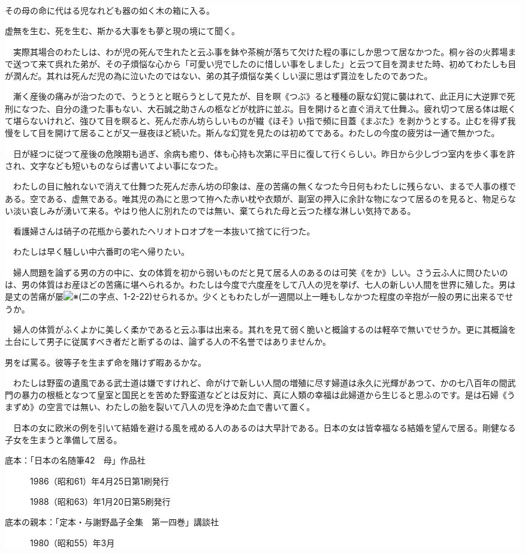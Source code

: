 
その母の命に代はる児なれども器の如く木の箱に入る。

虚無を生む、死を生む、斯かる大事をも夢と現の境にて聞く。





　実際其場合のわたしは、わが児の死んで生れたと云ふ事を鉢や茶椀が落ちて欠けた程の事にしか思つて居なかつた。桐ヶ谷の火葬場まで送つて来て呉れた弟が、その子煩悩な心から「可愛い児でしたのに惜しい事をしました」と云つて目を潤ませた時、初めてわたしも目が潤んだ。其れは死んだ児の為に泣いたのではない、弟の其子煩悩な美くしい涙に思はず貰泣をしたのであつた。



　漸く産後の痛みが治つたので、うとうとと眠らうとして見たが、目を瞑《つぶ》ると種種の厭な幻覚に襲はれて、此正月に大逆罪で死刑になつた、自分の逢つた事もない、大石誠之助さんの柩などが枕許に並ぶ。目を開けると直ぐ消えて仕舞ふ。疲れ切つて居る体は眠くて堪らないけれど、強ひて目を瞑ると、死んだ赤ん坊らしいものが繊《ほそ》い指で頻に目蓋《まぶた》を剥かうとする。止むを得ず我慢をして目を開けて居ることが又一昼夜ほど続いた。斯んな幻覚を見たのは初めてである。わたしの今度の疲労は一通で無かつた。



　日が経つに従つて産後の危険期も過ぎ、余病も癒り、体も心持も次第に平日に復して行くらしい。昨日から少しづつ室内を歩く事を許され、文字なども短いものならば書いてよい事になつた。

　わたしの目に触れないで消えて仕舞つた死んだ赤ん坊の印象は、産の苦痛の無くなつた今日何もわたしに残らない、まるで人事の様である。空である、虚無である。唯其児の為にと思つて拵へた赤い枕や衣類が、副室の押入に余計な物になつて居るのを見ると、物足らない淡い哀しみが湧いて来る。やはり他人に別れたのでは無い、棄てられた母と云つた様な淋しい気持である。

　看護婦さんは硝子の花瓶から萎れたヘリオトロオプを一本抜いて捨てに行つた。

　わたしは早く騒しい中六番町の宅へ帰りたい。



　婦人問題を論ずる男の方の中に、女の体質を初から弱いものだと見て居る人のあるのは可笑《をか》しい。さう云ふ人に問ひたいのは、男の体質はお産ほどの苦痛に堪へられるか。わたしは今度で六度産をして八人の児を挙げ、七人の新しい人間を世界に殖した。男は是丈の苦痛が屡![※(二の字点、1-2-22)](https://www.aozora.gr.jp/cards/000885/files/../../../gaiji/1-02/1-02-22.png)せられるか。少くともわたしが一週間以上一睡もしなかつた程度の辛抱が一般の男に出来るでせうか。

　婦人の体質がふくよかに美しく柔かであると云ふ事は出来る。其れを見て弱く脆いと概論するのは軽卒で無いでせうか。更に其概論を土台にして男子に従属すべき者だと断ずるのは、論ずる人の不名誉ではありませんか。




男をば罵る。彼等子を生まず命を賭けず暇あるかな。





　わたしは野蛮の遺風である武士道は嫌ですけれど、命がけで新しい人間の増殖に尽す婦道は永久に光輝があつて、かの七八百年の間武門の暴力の根柢となつて皇室と国民とを苦めた野蛮道などとは反対に、真に人類の幸福は此婦道から生じると思ふのです。是は石婦《うまずめ》の空言では無い、わたしの胎を裂いて八人の児を浄めた血で書いて置く。

　日本の女に欧米の例を引いて結婚を避ける風を戒める人のあるのは大早計である。日本の女は皆幸福なる結婚を望んで居る。剛健なる子女を生まうと準備して居る。













底本：「日本の名随筆42　母」作品社


　　　1986（昭和61）年4月25日第1刷発行

　　　1988（昭和63）年1月20日第5刷発行

底本の親本：「定本・与謝野晶子全集　第一四巻」講談社

　　　1980（昭和55）年3月
